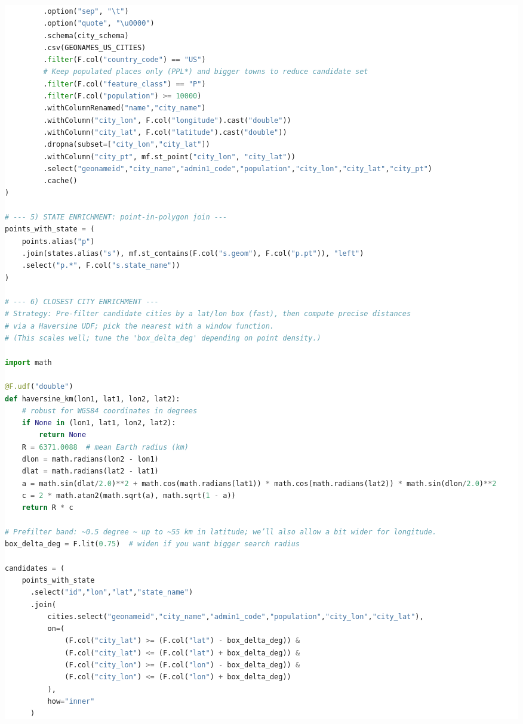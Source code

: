 ```python
         .option("sep", "\t")
         .option("quote", "\u0000")
         .schema(city_schema)
         .csv(GEONAMES_US_CITIES)
         .filter(F.col("country_code") == "US")
         # Keep populated places only (PPL*) and bigger towns to reduce candidate set
         .filter(F.col("feature_class") == "P")
         .filter(F.col("population") >= 10000)
         .withColumnRenamed("name","city_name")
         .withColumn("city_lon", F.col("longitude").cast("double"))
         .withColumn("city_lat", F.col("latitude").cast("double"))
         .dropna(subset=["city_lon","city_lat"])
         .withColumn("city_pt", mf.st_point("city_lon", "city_lat"))
         .select("geonameid","city_name","admin1_code","population","city_lon","city_lat","city_pt")
         .cache()
)

# --- 5) STATE ENRICHMENT: point-in-polygon join ---
points_with_state = (
    points.alias("p")
    .join(states.alias("s"), mf.st_contains(F.col("s.geom"), F.col("p.pt")), "left")
    .select("p.*", F.col("s.state_name"))
)

# --- 6) CLOSEST CITY ENRICHMENT ---
# Strategy: Pre-filter candidate cities by a lat/lon box (fast), then compute precise distances
# via a Haversine UDF; pick the nearest with a window function.
# (This scales well; tune the 'box_delta_deg' depending on point density.)

import math

@F.udf("double")
def haversine_km(lon1, lat1, lon2, lat2):
    # robust for WGS84 coordinates in degrees
    if None in (lon1, lat1, lon2, lat2):
        return None
    R = 6371.0088  # mean Earth radius (km)
    dlon = math.radians(lon2 - lon1)
    dlat = math.radians(lat2 - lat1)
    a = math.sin(dlat/2.0)**2 + math.cos(math.radians(lat1)) * math.cos(math.radians(lat2)) * math.sin(dlon/2.0)**2
    c = 2 * math.atan2(math.sqrt(a), math.sqrt(1 - a))
    return R * c

# Prefilter band: ~0.5 degree ~ up to ~55 km in latitude; we’ll also allow a bit wider for longitude.
box_delta_deg = F.lit(0.75)  # widen if you want bigger search radius

candidates = (
    points_with_state
      .select("id","lon","lat","state_name")
      .join(
          cities.select("geonameid","city_name","admin1_code","population","city_lon","city_lat"),
          on=(
              (F.col("city_lat") >= (F.col("lat") - box_delta_deg)) &
              (F.col("city_lat") <= (F.col("lat") + box_delta_deg)) &
              (F.col("city_lon") >= (F.col("lon") - box_delta_deg)) &
              (F.col("city_lon") <= (F.col("lon") + box_delta_deg))
          ),
          how="inner"
      )
```

[1]: https://www2.census.gov/geo/tiger/GENZ2023/shp/?utm_source=chatgpt.com "Index of /geo/tiger/GENZ2023/shp"
[2]: https://catalog.data.gov/dataset/2023-cartographic-boundary-file-shp-state-and-equivalent-entities-for-united-states-1-500000/resource/38adbbf9-658a-4e0f-911c-ed1c0db0c940?utm_source=chatgpt.com "cb_2023_us_state_500k.zip - Dataset - Catalog"
[3]: https://download.geonames.org/export/dump/ "GeoNames"
